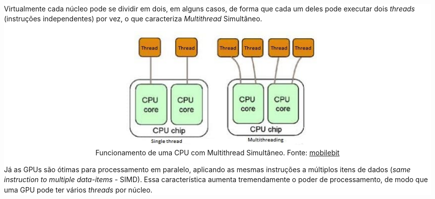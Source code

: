 Virtualmente cada núcleo pode se dividir em dois, em alguns casos, de forma que cada um deles pode executar dois *threads* (instruções independentes) por vez, o que caracteriza *Multithread* Simultâneo. 

<p align="center">
<img src="https://github.com/gallileugenesis/gallileugenesis.github.io/blob/main/post-img/2022-24-05-CPUvsGPU/exemplo-multithreading.jpg?raw=true" alt="Funcionamento de uma CPU com Multithread Simultâneo" width="400"/><br>  
Funcionamento de uma CPU com Multithread Simultâneo. Fonte:  <a href="https://www.mobilebit.com.br/tecnologia/2020/12/15/threads-o-que-sao-para-que-servem-em-um-processador/">mobilebit</a>
</p>

Já as GPUs são ótimas para processamento em paralelo, aplicando as mesmas instruções a múltiplos itens de dados (*same instruction to multiple data-items* - SIMD). Essa característica aumenta tremendamente o poder de processamento, de modo que uma GPU pode ter vários *threads* por núcleo. 

<p align="center">
